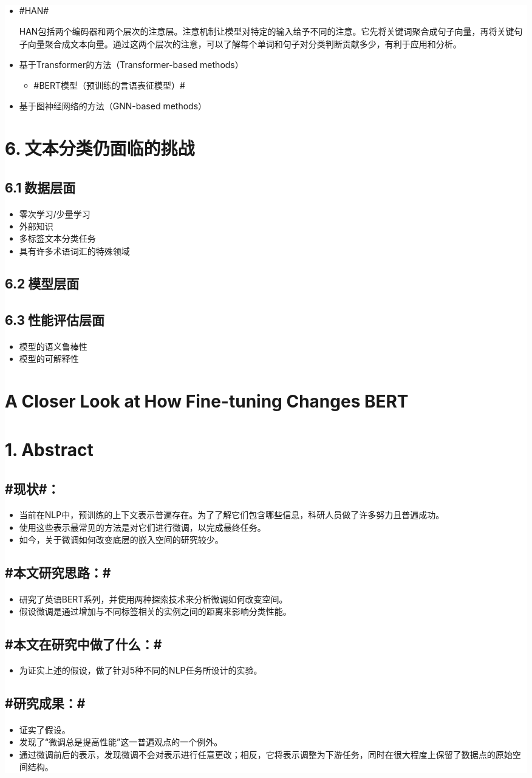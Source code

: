   * #HAN#

    HAN包括两个编码器和两个层次的注意层。注意机制让模型对特定的输入给予不同的注意。它先将关键词聚合成句子向量，再将关键句子向量聚合成文本向量。通过这两个层次的注意，可以了解每个单词和句子对分类判断贡献多少，有利于应用和分析。
* 基于Transformer的方法（Transformer-based methods）

  * #BERT模型（预训练的言语表征模型）#
* 基于图神经网络的方法（GNN-based methods）

# 6. 文本分类仍面临的挑战

## 6.1 数据层面

* 零次学习/少量学习
* 外部知识
* 多标签文本分类任务
* 具有许多术语词汇的特殊领域

## 6.2 模型层面

## 6.3 性能评估层面

* 模型的语义鲁棒性
* 模型的可解释性

# A Closer Look at How Fine-tuning Changes BERT #
# 1. Abstract

## #现状#：

* 当前在NLP中，预训练的上下文表示普遍存在。为了了解它们包含哪些信息，科研人员做了许多努力且普遍成功。
* 使用这些表示最常见的方法是对它们进行微调，以完成最终任务。
* 如今，关于微调如何改变底层的嵌入空间的研究较少。

## #本文研究思路：#

* 研究了英语BERT系列，并使用两种探索技术来分析微调如何改变空间。
* 假设微调是通过增加与不同标签相关的实例之间的距离来影响分类性能。

## #本文在研究中做了什么：#

* 为证实上述的假设，做了针对5种不同的NLP任务所设计的实验。

## #研究成果：#

* 证实了假设。
* 发现了“微调总是提高性能”这一普遍观点的一个例外。
* 通过微调前后的表示，发现微调不会对表示进行任意更改；相反，它将表示调整为下游任务，同时在很大程度上保留了数据点的原始空间结构。
